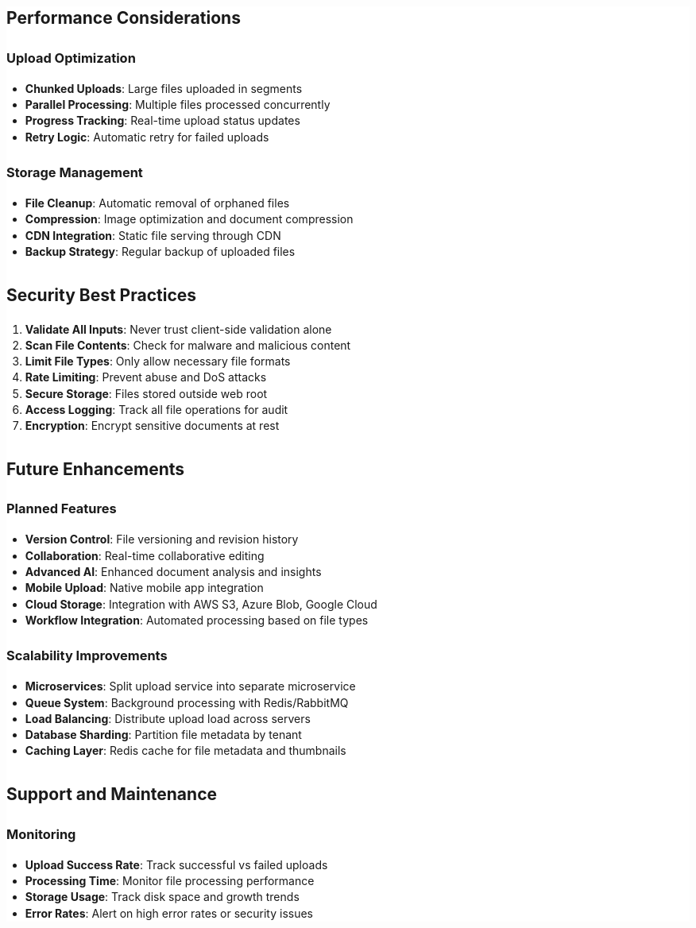 ## Performance Considerations

### Upload Optimization
- **Chunked Uploads**: Large files uploaded in segments
- **Parallel Processing**: Multiple files processed concurrently
- **Progress Tracking**: Real-time upload status updates
- **Retry Logic**: Automatic retry for failed uploads

### Storage Management
- **File Cleanup**: Automatic removal of orphaned files
- **Compression**: Image optimization and document compression
- **CDN Integration**: Static file serving through CDN
- **Backup Strategy**: Regular backup of uploaded files

## Security Best Practices

1. **Validate All Inputs**: Never trust client-side validation alone
2. **Scan File Contents**: Check for malware and malicious content
3. **Limit File Types**: Only allow necessary file formats
4. **Rate Limiting**: Prevent abuse and DoS attacks
5. **Secure Storage**: Files stored outside web root
6. **Access Logging**: Track all file operations for audit
7. **Encryption**: Encrypt sensitive documents at rest

## Future Enhancements

### Planned Features
- **Version Control**: File versioning and revision history
- **Collaboration**: Real-time collaborative editing
- **Advanced AI**: Enhanced document analysis and insights
- **Mobile Upload**: Native mobile app integration
- **Cloud Storage**: Integration with AWS S3, Azure Blob, Google Cloud
- **Workflow Integration**: Automated processing based on file types

### Scalability Improvements
- **Microservices**: Split upload service into separate microservice
- **Queue System**: Background processing with Redis/RabbitMQ
- **Load Balancing**: Distribute upload load across servers
- **Database Sharding**: Partition file metadata by tenant
- **Caching Layer**: Redis cache for file metadata and thumbnails

## Support and Maintenance

### Monitoring
- **Upload Success Rate**: Track successful vs failed uploads
- **Processing Time**: Monitor file processing performance
- **Storage Usage**: Track disk space and growth trends
- **Error Rates**: Alert on high error rates or security issues
